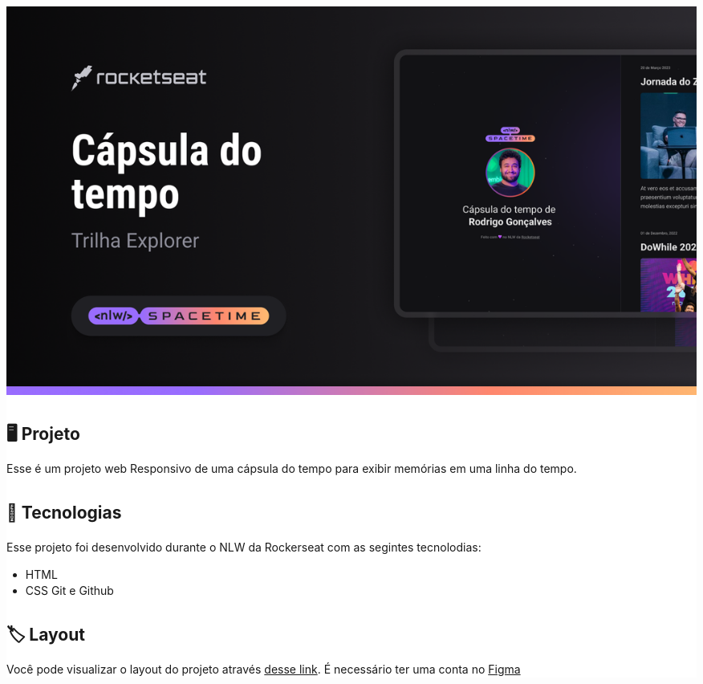 <p>
  <img src= ".github/preview.png" alt="Demnstração do projeto" width="100%" />
</p>

## 🖥️ Projeto
Esse é um projeto web Responsivo de uma cápsula do tempo para exibir memórias em uma linha do tempo.

## 🚀 Tecnologias
Esse projeto foi desenvolvido durante o NLW da Rockerseat com as segintes tecnolodias:

- HTML
- CSS
Git e Github

## 🏷️ Layout
Você pode visualizar o layout do projeto através
[desse link](https://www.figma.com/file/wOzpfaRmpakCkapgbgUv96/C%C3%A1psula-do-tempo-%E2%80%A2-Trilha-Explorer-(Community)?type=design&node-id=306%3A84&t=rXfVf2OHVTtkslfs-1).
É necessário ter uma conta no [Figma](http://www.figma.com)